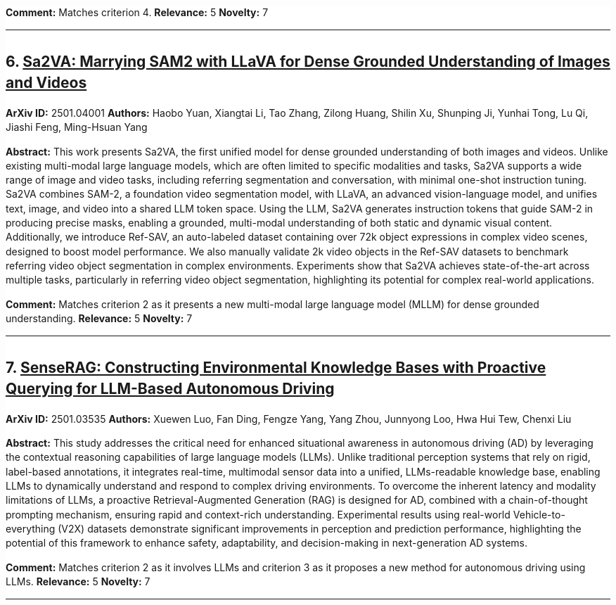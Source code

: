 **Comment:** Matches criterion 4.
**Relevance:** 5
**Novelty:** 7

---

## 6. [Sa2VA: Marrying SAM2 with LLaVA for Dense Grounded Understanding of Images and Videos](https://arxiv.org/abs/2501.04001) <a id="link6"></a>
**ArXiv ID:** 2501.04001
**Authors:** Haobo Yuan, Xiangtai Li, Tao Zhang, Zilong Huang, Shilin Xu, Shunping Ji, Yunhai Tong, Lu Qi, Jiashi Feng, Ming-Hsuan Yang

**Abstract:**  This work presents Sa2VA, the first unified model for dense grounded understanding of both images and videos. Unlike existing multi-modal large language models, which are often limited to specific modalities and tasks, Sa2VA supports a wide range of image and video tasks, including referring segmentation and conversation, with minimal one-shot instruction tuning. Sa2VA combines SAM-2, a foundation video segmentation model, with LLaVA, an advanced vision-language model, and unifies text, image, and video into a shared LLM token space. Using the LLM, Sa2VA generates instruction tokens that guide SAM-2 in producing precise masks, enabling a grounded, multi-modal understanding of both static and dynamic visual content. Additionally, we introduce Ref-SAV, an auto-labeled dataset containing over 72k object expressions in complex video scenes, designed to boost model performance. We also manually validate 2k video objects in the Ref-SAV datasets to benchmark referring video object segmentation in complex environments. Experiments show that Sa2VA achieves state-of-the-art across multiple tasks, particularly in referring video object segmentation, highlighting its potential for complex real-world applications.

**Comment:** Matches criterion 2 as it presents a new multi-modal large language model (MLLM) for dense grounded understanding.
**Relevance:** 5
**Novelty:** 7

---

## 7. [SenseRAG: Constructing Environmental Knowledge Bases with Proactive Querying for LLM-Based Autonomous Driving](https://arxiv.org/abs/2501.03535) <a id="link7"></a>
**ArXiv ID:** 2501.03535
**Authors:** Xuewen Luo, Fan Ding, Fengze Yang, Yang Zhou, Junnyong Loo, Hwa Hui Tew, Chenxi Liu

**Abstract:**  This study addresses the critical need for enhanced situational awareness in autonomous driving (AD) by leveraging the contextual reasoning capabilities of large language models (LLMs). Unlike traditional perception systems that rely on rigid, label-based annotations, it integrates real-time, multimodal sensor data into a unified, LLMs-readable knowledge base, enabling LLMs to dynamically understand and respond to complex driving environments. To overcome the inherent latency and modality limitations of LLMs, a proactive Retrieval-Augmented Generation (RAG) is designed for AD, combined with a chain-of-thought prompting mechanism, ensuring rapid and context-rich understanding. Experimental results using real-world Vehicle-to-everything (V2X) datasets demonstrate significant improvements in perception and prediction performance, highlighting the potential of this framework to enhance safety, adaptability, and decision-making in next-generation AD systems.

**Comment:** Matches criterion 2 as it involves LLMs and criterion 3 as it proposes a new method for autonomous driving using LLMs.
**Relevance:** 5
**Novelty:** 7

---